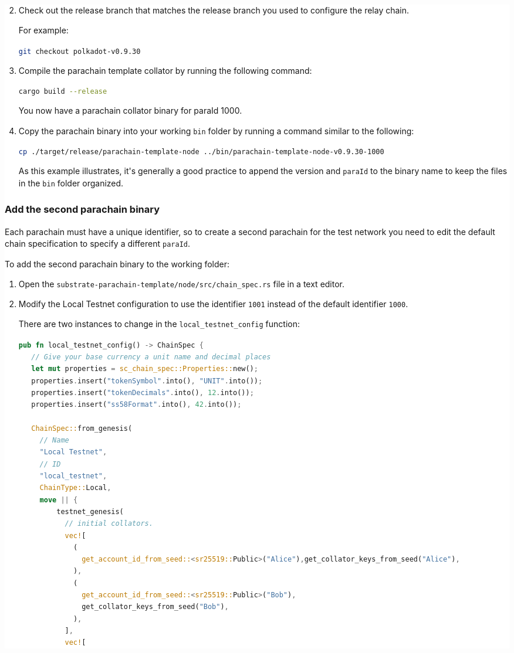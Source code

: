 2. Check out the release branch that matches the release branch you used to configure the relay chain.
   
   For example:
   
   ```bash
   git checkout polkadot-v0.9.30
   ```

3. Compile the parachain template collator by running the following command:

   ```bash
   cargo build --release
   ```
   
   You now have a parachain collator binary for paraId 1000.

4. Copy the parachain binary into your working `bin` folder by running a command similar to the following:
   
   ```bash
   cp ./target/release/parachain-template-node ../bin/parachain-template-node-v0.9.30-1000
   ```
   
   As this example illustrates, it's generally a good practice to append the version and `paraId` to the binary name to keep the files in the `bin` folder organized.

### Add the second parachain binary

Each parachain must have a unique identifier, so to create a second parachain for the test network you need to edit the default chain specification to specify a different `paraId`.

To add the second parachain binary to the working folder:

1. Open the `substrate-parachain-template/node/src/chain_spec.rs` file in a text editor.
   
2. Modify the Local Testnet configuration to use the identifier `1001` instead of the default identifier `1000`.
   
   There are two instances to change in the `local_testnet_config` function:
   
   ```rust
   pub fn local_testnet_config() -> ChainSpec {
      // Give your base currency a unit name and decimal places
      let mut properties = sc_chain_spec::Properties::new();
      properties.insert("tokenSymbol".into(), "UNIT".into());
      properties.insert("tokenDecimals".into(), 12.into());
      properties.insert("ss58Format".into(), 42.into());
      
      ChainSpec::from_genesis(
        // Name
        "Local Testnet",
        // ID
        "local_testnet",
        ChainType::Local,
        move || {
            testnet_genesis(
              // initial collators.
              vec![
                (
                  get_account_id_from_seed::<sr25519::Public>("Alice"),get_collator_keys_from_seed("Alice"),
                ),
                (
                  get_account_id_from_seed::<sr25519::Public>("Bob"),
                  get_collator_keys_from_seed("Bob"),
                ),
              ],
              vec![
   ```